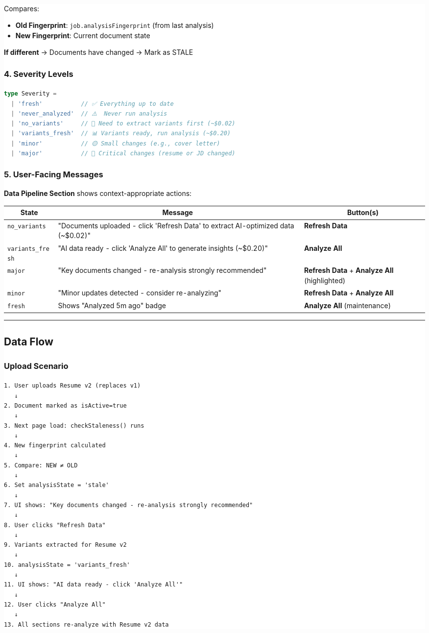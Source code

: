 Compares:
- **Old Fingerprint**: `job.analysisFingerprint` (from last analysis)
- **New Fingerprint**: Current document state

**If different** → Documents have changed → Mark as STALE

### 4. **Severity Levels**

```typescript
type Severity = 
  | 'fresh'           // ✅ Everything up to date
  | 'never_analyzed'  // ⚠️  Never run analysis
  | 'no_variants'     // 🔄 Need to extract variants first (~$0.02)
  | 'variants_fresh'  // 📊 Variants ready, run analysis (~$0.20)
  | 'minor'           // 🟡 Small changes (e.g., cover letter)
  | 'major'           // 🔴 Critical changes (resume or JD changed)
```

### 5. **User-Facing Messages**

**Data Pipeline Section** shows context-appropriate actions:

| State | Message | Button(s) |
|-------|---------|-----------|
| `no_variants` | "Documents uploaded - click 'Refresh Data' to extract AI-optimized data (~$0.02)" | **Refresh Data** |
| `variants_fresh` | "AI data ready - click 'Analyze All' to generate insights (~$0.20)" | **Analyze All** |
| `major` | "Key documents changed - re-analysis strongly recommended" | **Refresh Data** + **Analyze All** (highlighted) |
| `minor` | "Minor updates detected - consider re-analyzing" | **Refresh Data** + **Analyze All** |
| `fresh` | Shows "Analyzed 5m ago" badge | **Analyze All** (maintenance) |

---

## Data Flow

### Upload Scenario
```
1. User uploads Resume v2 (replaces v1)
   ↓
2. Document marked as isActive=true
   ↓
3. Next page load: checkStaleness() runs
   ↓
4. New fingerprint calculated
   ↓
5. Compare: NEW ≠ OLD
   ↓
6. Set analysisState = 'stale'
   ↓
7. UI shows: "Key documents changed - re-analysis strongly recommended"
   ↓
8. User clicks "Refresh Data"
   ↓
9. Variants extracted for Resume v2
   ↓
10. analysisState = 'variants_fresh'
   ↓
11. UI shows: "AI data ready - click 'Analyze All'"
   ↓
12. User clicks "Analyze All"
   ↓
13. All sections re-analyze with Resume v2 data
```